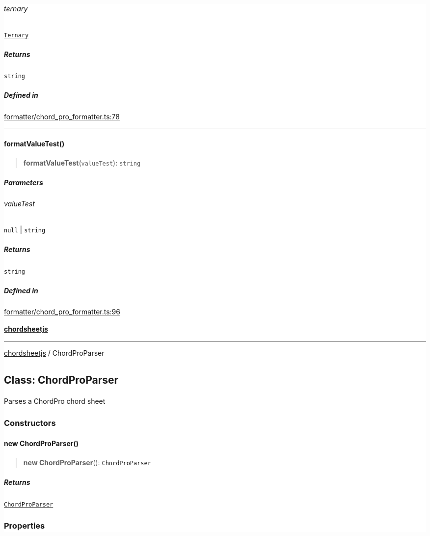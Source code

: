###### ternary

[`Ternary`](#classesternarymd)

##### Returns

`string`

##### Defined in

[formatter/chord\_pro\_formatter.ts:78](https://github.com/martijnversluis/ChordSheetJS/blob/a4a0ed8ec79a1c193012a5fa71ffb717736bbf24/src/formatter/chord_pro_formatter.ts#L78)

***

#### formatValueTest()

> **formatValueTest**(`valueTest`): `string`

##### Parameters

###### valueTest

`null` | `string`

##### Returns

`string`

##### Defined in

[formatter/chord\_pro\_formatter.ts:96](https://github.com/martijnversluis/ChordSheetJS/blob/a4a0ed8ec79a1c193012a5fa71ffb717736bbf24/src/formatter/chord_pro_formatter.ts#L96)


<a name="classeschordproparsermd"></a>

[**chordsheetjs**](#readmemd)

***

[chordsheetjs](#readmemd) / ChordProParser

## Class: ChordProParser

Parses a ChordPro chord sheet

### Constructors

#### new ChordProParser()

> **new ChordProParser**(): [`ChordProParser`](#classeschordproparsermd)

##### Returns

[`ChordProParser`](#classeschordproparsermd)

### Properties
